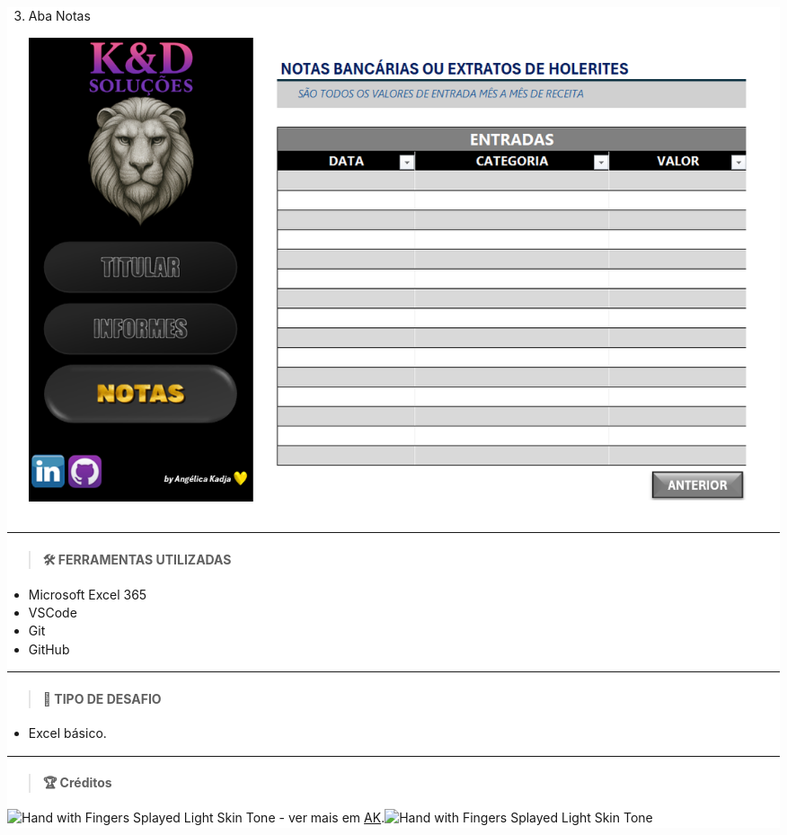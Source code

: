 3. Aba Notas

   <img width="800" align="center" src="./img/aba-notas.png"> <br /> <br />

---

> #### 🛠️ FERRAMENTAS UTILIZADAS

- Microsoft Excel 365
- VSCode
- Git
- GitHub

---

> #### 🧩 TIPO DE DESAFIO

- Excel básico.

---

> #### 🏆 Créditos

<div align="left"> <img src="https://raw.githubusercontent.com/Tarikul-Islam-Anik/Animated-Fluent-Emojis/master/Emojis/Hand%20gestures/Eyes.png" alt="Hand with Fingers Splayed Light Skin Tone" width="20" height="20" /> - ver mais em <a href="https://github.com/angelicakadja">AK</a>.<img src="https://raw.githubusercontent.com/Tarikul-Islam-Anik/Animated-Fluent-Emojis/master/Emojis/Hand%20gestures/Waving%20Hand%20Medium%20Skin%20Tone.png" alt="Hand with Fingers Splayed Light Skin Tone" width="20" height="20" /></div>

</div>

